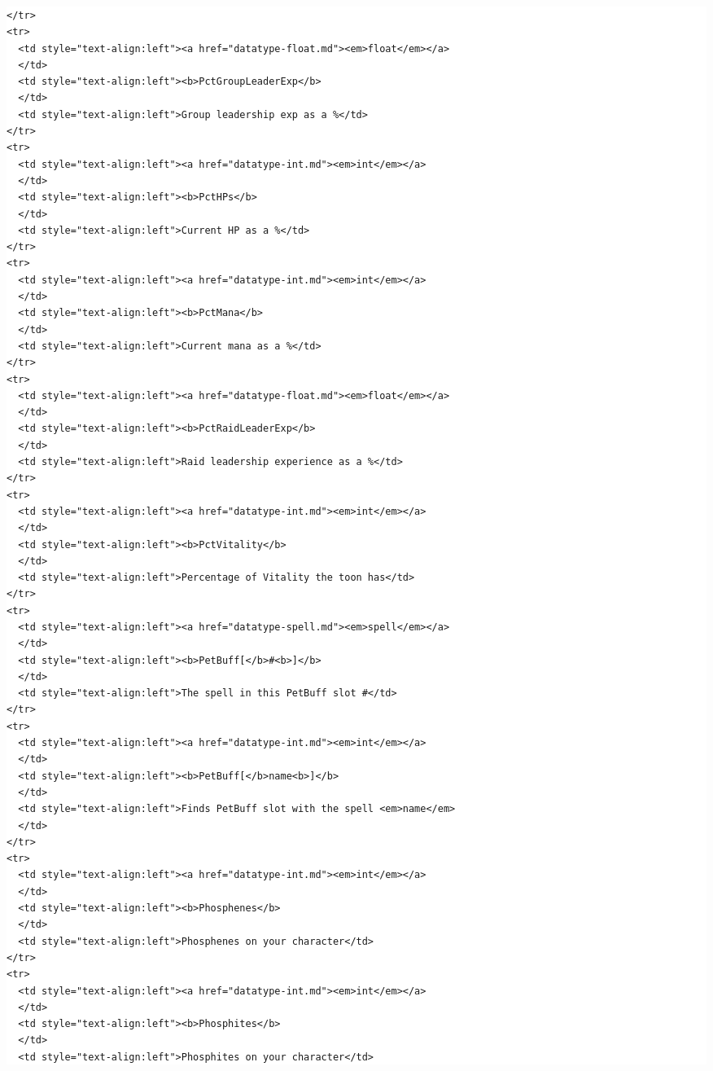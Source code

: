     </tr>
    <tr>
      <td style="text-align:left"><a href="datatype-float.md"><em>float</em></a>
      </td>
      <td style="text-align:left"><b>PctGroupLeaderExp</b>
      </td>
      <td style="text-align:left">Group leadership exp as a %</td>
    </tr>
    <tr>
      <td style="text-align:left"><a href="datatype-int.md"><em>int</em></a>
      </td>
      <td style="text-align:left"><b>PctHPs</b>
      </td>
      <td style="text-align:left">Current HP as a %</td>
    </tr>
    <tr>
      <td style="text-align:left"><a href="datatype-int.md"><em>int</em></a>
      </td>
      <td style="text-align:left"><b>PctMana</b>
      </td>
      <td style="text-align:left">Current mana as a %</td>
    </tr>
    <tr>
      <td style="text-align:left"><a href="datatype-float.md"><em>float</em></a>
      </td>
      <td style="text-align:left"><b>PctRaidLeaderExp</b>
      </td>
      <td style="text-align:left">Raid leadership experience as a %</td>
    </tr>
    <tr>
      <td style="text-align:left"><a href="datatype-int.md"><em>int</em></a>
      </td>
      <td style="text-align:left"><b>PctVitality</b>
      </td>
      <td style="text-align:left">Percentage of Vitality the toon has</td>
    </tr>
    <tr>
      <td style="text-align:left"><a href="datatype-spell.md"><em>spell</em></a>
      </td>
      <td style="text-align:left"><b>PetBuff[</b>#<b>]</b>
      </td>
      <td style="text-align:left">The spell in this PetBuff slot #</td>
    </tr>
    <tr>
      <td style="text-align:left"><a href="datatype-int.md"><em>int</em></a>
      </td>
      <td style="text-align:left"><b>PetBuff[</b>name<b>]</b>
      </td>
      <td style="text-align:left">Finds PetBuff slot with the spell <em>name</em>
      </td>
    </tr>
    <tr>
      <td style="text-align:left"><a href="datatype-int.md"><em>int</em></a>
      </td>
      <td style="text-align:left"><b>Phosphenes</b>
      </td>
      <td style="text-align:left">Phosphenes on your character</td>
    </tr>
    <tr>
      <td style="text-align:left"><a href="datatype-int.md"><em>int</em></a>
      </td>
      <td style="text-align:left"><b>Phosphites</b>
      </td>
      <td style="text-align:left">Phosphites on your character</td>